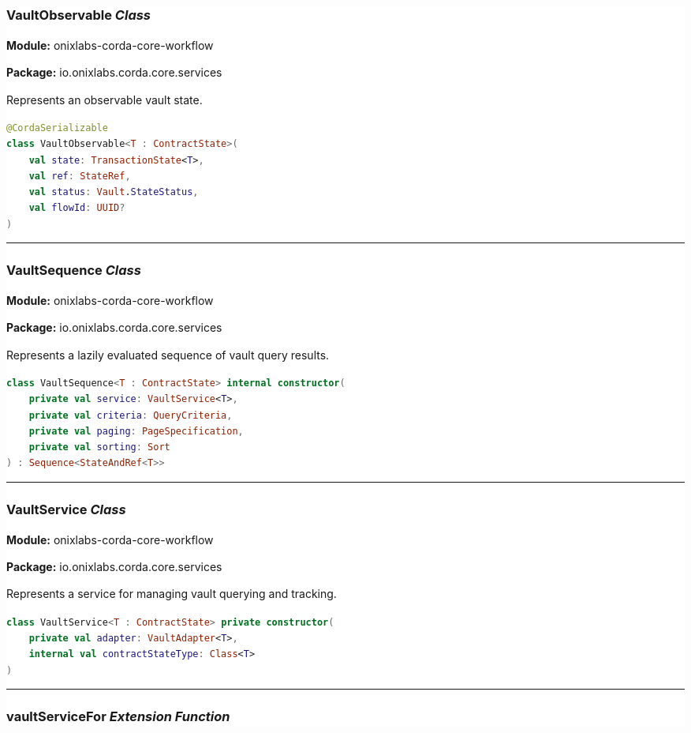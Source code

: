 
### VaultObservable _Class_

**Module:** onixlabs-corda-core-workflow

**Package:** io.onixlabs.corda.core.services

Represents an observable vault state.

```kotlin
@CordaSerializable
class VaultObservable<T : ContractState>(
    val state: TransactionState<T>,
    val ref: StateRef,
    val status: Vault.StateStatus,
    val flowId: UUID?
)
```

---

### VaultSequence _Class_

**Module:** onixlabs-corda-core-workflow

**Package:** io.onixlabs.corda.core.services

Represents a lazily evaluated sequence of vault query results.

```kotlin
class VaultSequence<T : ContractState> internal constructor(
    private val service: VaultService<T>,
    private val criteria: QueryCriteria,
    private val paging: PageSpecification,
    private val sorting: Sort
) : Sequence<StateAndRef<T>>
```

---

### VaultService _Class_

**Module:** onixlabs-corda-core-workflow

**Package:** io.onixlabs.corda.core.services

Represents a service for managing vault querying and tracking.

```kotlin
class VaultService<T : ContractState> private constructor(
    private val adapter: VaultAdapter<T>,
    internal val contractStateType: Class<T>
)
```

---

### vaultServiceFor _Extension Function_
